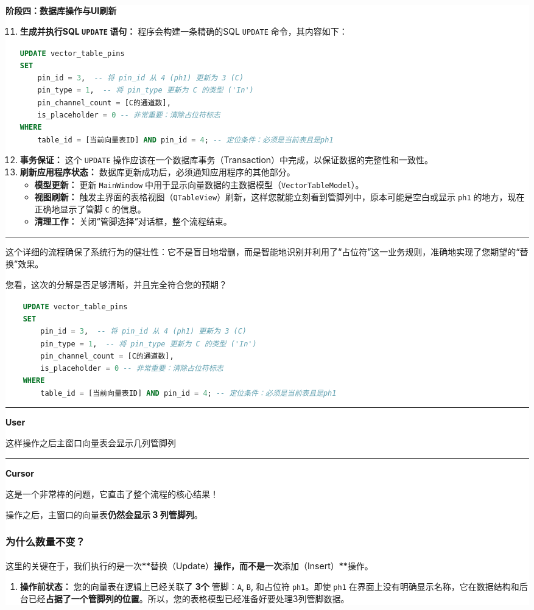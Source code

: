 **阶段四：数据库操作与UI刷新**

11. **生成并执行SQL `UPDATE` 语句：** 程序会构建一条精确的SQL `UPDATE` 命令，其内容如下：
    ```sql
    UPDATE vector_table_pins
    SET
        pin_id = 3,  -- 将 pin_id 从 4 (ph1) 更新为 3 (C)
        pin_type = 1,  -- 将 pin_type 更新为 C 的类型 ('In')
        pin_channel_count = [C的通道数],
        is_placeholder = 0 -- 非常重要：清除占位符标志
    WHERE
        table_id = [当前向量表ID] AND pin_id = 4; -- 定位条件：必须是当前表且是ph1
    ```
12. **事务保证：** 这个 `UPDATE` 操作应该在一个数据库事务（Transaction）中完成，以保证数据的完整性和一致性。
13. **刷新应用程序状态：** 数据库更新成功后，必须通知应用程序的其他部分。
    *   **模型更新：** 更新 `MainWindow` 中用于显示向量数据的主数据模型（`VectorTableModel`）。
    *   **视图刷新：** 触发主界面的表格视图（`QTableView`）刷新，这样您就能立刻看到管脚列中，原本可能是空白或显示 `ph1` 的地方，现在正确地显示了管脚 `C` 的信息。
    *   **清理工作：** 关闭“管脚选择”对话框，整个流程结束。

---

这个详细的流程确保了系统行为的健壮性：它不是盲目地增删，而是智能地识别并利用了“占位符”这一业务规则，准确地实现了您期望的“替换”效果。

您看，这次的分解是否足够清晰，并且完全符合您的预期？

```sql
    UPDATE vector_table_pins
    SET
        pin_id = 3,  -- 将 pin_id 从 4 (ph1) 更新为 3 (C)
        pin_type = 1,  -- 将 pin_type 更新为 C 的类型 ('In')
        pin_channel_count = [C的通道数],
        is_placeholder = 0 -- 非常重要：清除占位符标志
    WHERE
        table_id = [当前向量表ID] AND pin_id = 4; -- 定位条件：必须是当前表且是ph1
```

---

**User**

这样操作之后主窗口向量表会显示几列管脚列

---

**Cursor**



这是一个非常棒的问题，它直击了整个流程的核心结果！

操作之后，主窗口的向量表**仍然会显示 3 列管脚列**。

### 为什么数量不变？

这里的关键在于，我们执行的是一次**替换（Update）**操作，而不是一次**添加（Insert）**操作。

1.  **操作前状态：** 您的向量表在逻辑上已经关联了 **3个** 管脚：`A`, `B`, 和占位符 `ph1`。即使 `ph1` 在界面上没有明确显示名称，它在数据结构和后台已经**占据了一个管脚列的位置**。所以，您的表格模型已经准备好要处理3列管脚数据。
